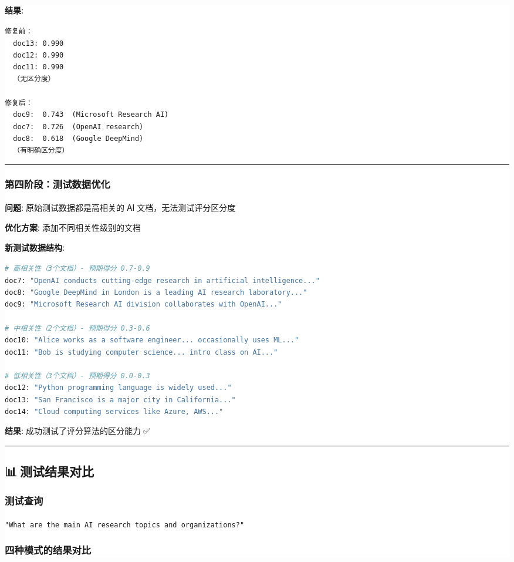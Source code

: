 **结果**:
```
修复前：
  doc13: 0.990
  doc12: 0.990
  doc11: 0.990
  （无区分度）

修复后：
  doc9:  0.743  (Microsoft Research AI)
  doc7:  0.726  (OpenAI research)
  doc8:  0.618  (Google DeepMind)
  （有明确区分度）
```

---

### 第四阶段：测试数据优化

**问题**: 原始测试数据都是高相关的 AI 文档，无法测试评分区分度

**优化方案**: 添加不同相关性级别的文档

**新测试数据结构**:

```python
# 高相关性（3个文档）- 预期得分 0.7-0.9
doc7: "OpenAI conducts cutting-edge research in artificial intelligence..."
doc8: "Google DeepMind in London is a leading AI research laboratory..."
doc9: "Microsoft Research AI division collaborates with OpenAI..."

# 中相关性（2个文档）- 预期得分 0.3-0.6
doc10: "Alice works as a software engineer... occasionally uses ML..."
doc11: "Bob is studying computer science... intro class on AI..."

# 低相关性（3个文档）- 预期得分 0.0-0.3
doc12: "Python programming language is widely used..."
doc13: "San Francisco is a major city in California..."
doc14: "Cloud computing services like Azure, AWS..."
```

**结果**: 成功测试了评分算法的区分能力 ✅

---

## 📊 测试结果对比

### 测试查询
```
"What are the main AI research topics and organizations?"
```

### 四种模式的结果对比
